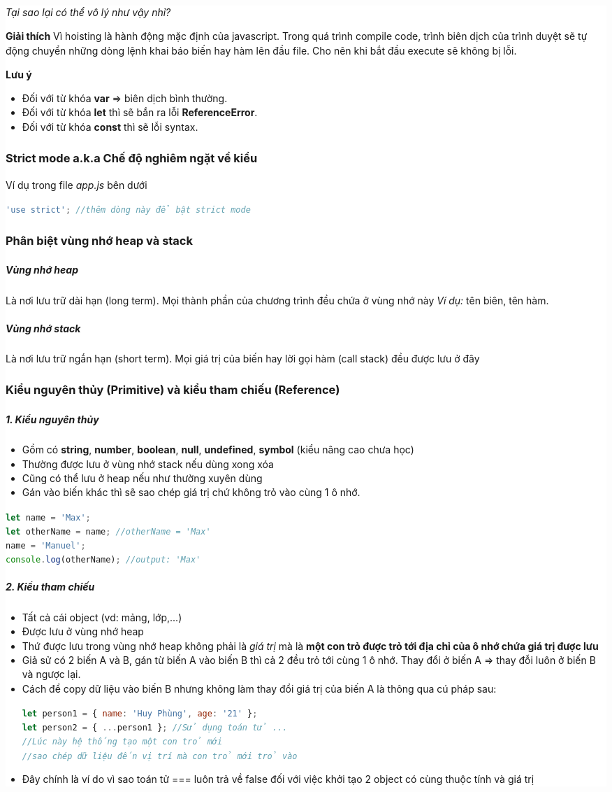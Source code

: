 _Tại sao lại có thể vô lý như vậy nhỉ?_

**Giải thích**
Vì hoisting là hành động mặc định của javascript. Trong quá trình compile code, trình biên dịch của trình duyệt sẽ tự động chuyển những dòng lệnh khai báo biến hay hàm lên đầu file. Cho nên khi bắt đầu execute sẽ không bị lỗi.

**Lưu ý**
- Đối với từ khóa **var** => biên dịch bình thường.
- Đối với từ khóa **let** thì sẽ bắn ra lỗi **ReferenceError**.
- Đối với từ khóa **const** thì sẽ lỗi syntax.

### Strict mode a.k.a Chế độ nghiêm ngặt về kiểu
Ví dụ trong file _app.js_ bên dưới
```javascript
'use strict'; //thêm dòng này để bật strict mode
```

### Phân biệt vùng nhớ heap và stack
##### Vùng nhớ heap
Là nơi lưu trữ dài hạn (long term).
Mọi thành phần của chương trình đều chứa ở vùng nhớ này
_Ví dụ:_ tên biên, tên hàm.
##### Vùng nhớ stack
Là nơi lưu trữ ngắn hạn (short term).
Mọi giá trị của biến hay lời gọi hàm (call stack) đều được lưu ở đây

### Kiểu nguyên thủy (Primitive) và kiểu tham chiếu (Reference)

##### 1. Kiểu nguyên thủy
- Gồm có **string**, **number**, **boolean**, **null**, **undefined**, **symbol** (kiểu nâng cao chưa học)
- Thường được lưu ở vùng nhớ stack nếu dùng xong xóa
- Cũng có thể lưu ở heap nếu như thường xuyên dùng
- Gán vào biến khác thì sẽ sao chép giá trị chứ không trỏ vào cùng 1 ô nhớ.
```javascript
let name = 'Max';
let otherName = name; //otherName = 'Max'
name = 'Manuel';
console.log(otherName); //output: 'Max'
```

##### 2. Kiểu tham chiếu
- Tất cả cái object (vd: mảng, lớp,...)
- Được lưu ở vùng nhớ heap
- Thứ được lưu trong vùng nhớ heap không phải là *giá trị* mà là **một con trỏ được trỏ tới địa chỉ của ô nhớ chứa giá trị được lưu**
- Giả sử có 2 biến A và B, gán từ biến A vào biến B thì cả 2 đều trỏ tới cùng 1 ô nhớ. Thay đổi ở biến A => thay đỗi luôn ở biến B và ngược lại.
- Cách để copy dữ liệu vào biến B nhưng không làm thay đổi giá trị của biến A là thông qua cú pháp sau:
    ```javascript
    let person1 = { name: 'Huy Phùng', age: '21' };
    let person2 = { ...person1 }; //Sử dụng toán tử ...
    //Lúc này hệ thống tạo một con trỏ mới
    //sao chép dữ liệu đến vị trí mà con trỏ mới trỏ vào
    ```
- Đây chính là ví do vì sao toán tử === luôn trả về false đối với việc khởi tạo 2 object có cùng thuộc tính và giá trị
